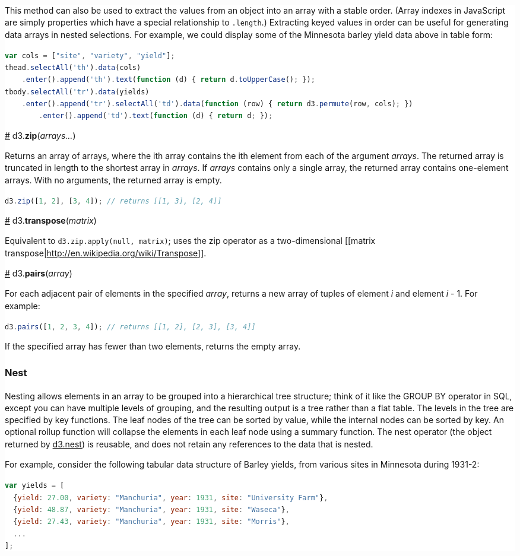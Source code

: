 This method can also be used to extract the values from an object into an array with a stable order. (Array indexes in JavaScript are simply properties which have a special relationship to `.length`.) Extracting keyed values in order can be useful for generating data arrays in nested selections. For example, we could display some of the Minnesota barley yield data above in table form:

```js
var cols = ["site", "variety", "yield"];
thead.selectAll('th').data(cols)
    .enter().append('th').text(function (d) { return d.toUpperCase(); });
tbody.selectAll('tr').data(yields)
    .enter().append('tr').selectAll('td').data(function (row) { return d3.permute(row, cols); })
        .enter().append('td').text(function (d) { return d; });
```

<a name="d3_zip" href="#d3_zip">#</a> d3.<b>zip</b>(<i>arrays…</i>)

Returns an array of arrays, where the ith array contains the ith element from each of the argument *arrays*. The returned array is truncated in length to the shortest array in *arrays*. If *arrays* contains only a single array, the returned array contains one-element arrays. With no arguments, the returned array is empty.

```js
d3.zip([1, 2], [3, 4]); // returns [[1, 3], [2, 4]]
```

<a name="d3_transpose" href="#d3_transpose">#</a> d3.<b>transpose</b>(<i>matrix</i>)

Equivalent to `d3.zip.apply(null, matrix)`; uses the zip operator as a two-dimensional [[matrix transpose|http://en.wikipedia.org/wiki/Transpose]].

<a name="d3_pairs" href="#d3_pairs">#</a> d3.<b>pairs</b>(<i>array</i>)

For each adjacent pair of elements in the specified *array*, returns a new array of tuples of element *i* and element *i* - 1. For example:

```js
d3.pairs([1, 2, 3, 4]); // returns [[1, 2], [2, 3], [3, 4]]
```

If the specified array has fewer than two elements, returns the empty array.

### <a name="_nest"></a> Nest

Nesting allows elements in an array to be grouped into a hierarchical tree structure; think of it like the GROUP BY operator in SQL, except you can have multiple levels of grouping, and the resulting output is a tree rather than a flat table. The levels in the tree are specified by key functions. The leaf nodes of the tree can be sorted by value, while the internal nodes can be sorted by key. An optional rollup function will collapse the elements in each leaf node using a summary function. The nest operator (the object returned by [d3.nest](#d3_nest)) is reusable, and does not retain any references to the data that is nested.

For example, consider the following tabular data structure of Barley yields, from various sites in Minnesota during 1931-2:

```js
var yields = [
  {yield: 27.00, variety: "Manchuria", year: 1931, site: "University Farm"},
  {yield: 48.87, variety: "Manchuria", year: 1931, site: "Waseca"},
  {yield: 27.43, variety: "Manchuria", year: 1931, site: "Morris"},
  ...
];
```
